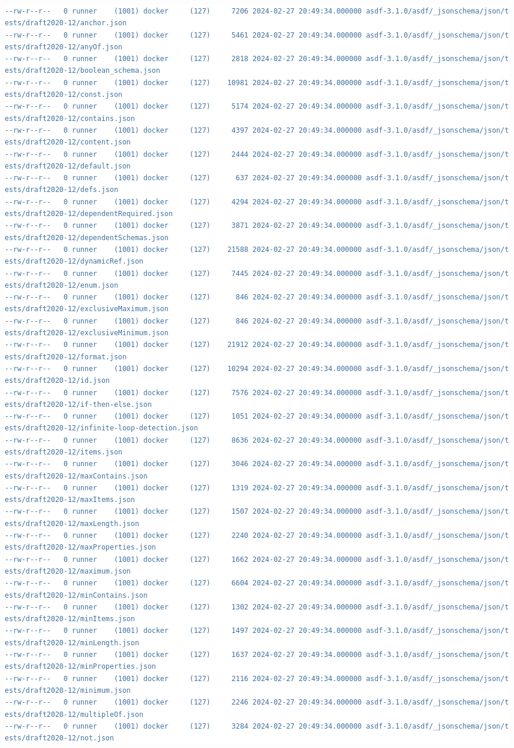 ```diff
--rw-r--r--   0 runner    (1001) docker     (127)     7206 2024-02-27 20:49:34.000000 asdf-3.1.0/asdf/_jsonschema/json/tests/draft2020-12/anchor.json
--rw-r--r--   0 runner    (1001) docker     (127)     5461 2024-02-27 20:49:34.000000 asdf-3.1.0/asdf/_jsonschema/json/tests/draft2020-12/anyOf.json
--rw-r--r--   0 runner    (1001) docker     (127)     2818 2024-02-27 20:49:34.000000 asdf-3.1.0/asdf/_jsonschema/json/tests/draft2020-12/boolean_schema.json
--rw-r--r--   0 runner    (1001) docker     (127)    10981 2024-02-27 20:49:34.000000 asdf-3.1.0/asdf/_jsonschema/json/tests/draft2020-12/const.json
--rw-r--r--   0 runner    (1001) docker     (127)     5174 2024-02-27 20:49:34.000000 asdf-3.1.0/asdf/_jsonschema/json/tests/draft2020-12/contains.json
--rw-r--r--   0 runner    (1001) docker     (127)     4397 2024-02-27 20:49:34.000000 asdf-3.1.0/asdf/_jsonschema/json/tests/draft2020-12/content.json
--rw-r--r--   0 runner    (1001) docker     (127)     2444 2024-02-27 20:49:34.000000 asdf-3.1.0/asdf/_jsonschema/json/tests/draft2020-12/default.json
--rw-r--r--   0 runner    (1001) docker     (127)      637 2024-02-27 20:49:34.000000 asdf-3.1.0/asdf/_jsonschema/json/tests/draft2020-12/defs.json
--rw-r--r--   0 runner    (1001) docker     (127)     4294 2024-02-27 20:49:34.000000 asdf-3.1.0/asdf/_jsonschema/json/tests/draft2020-12/dependentRequired.json
--rw-r--r--   0 runner    (1001) docker     (127)     3871 2024-02-27 20:49:34.000000 asdf-3.1.0/asdf/_jsonschema/json/tests/draft2020-12/dependentSchemas.json
--rw-r--r--   0 runner    (1001) docker     (127)    21588 2024-02-27 20:49:34.000000 asdf-3.1.0/asdf/_jsonschema/json/tests/draft2020-12/dynamicRef.json
--rw-r--r--   0 runner    (1001) docker     (127)     7445 2024-02-27 20:49:34.000000 asdf-3.1.0/asdf/_jsonschema/json/tests/draft2020-12/enum.json
--rw-r--r--   0 runner    (1001) docker     (127)      846 2024-02-27 20:49:34.000000 asdf-3.1.0/asdf/_jsonschema/json/tests/draft2020-12/exclusiveMaximum.json
--rw-r--r--   0 runner    (1001) docker     (127)      846 2024-02-27 20:49:34.000000 asdf-3.1.0/asdf/_jsonschema/json/tests/draft2020-12/exclusiveMinimum.json
--rw-r--r--   0 runner    (1001) docker     (127)    21912 2024-02-27 20:49:34.000000 asdf-3.1.0/asdf/_jsonschema/json/tests/draft2020-12/format.json
--rw-r--r--   0 runner    (1001) docker     (127)    10294 2024-02-27 20:49:34.000000 asdf-3.1.0/asdf/_jsonschema/json/tests/draft2020-12/id.json
--rw-r--r--   0 runner    (1001) docker     (127)     7576 2024-02-27 20:49:34.000000 asdf-3.1.0/asdf/_jsonschema/json/tests/draft2020-12/if-then-else.json
--rw-r--r--   0 runner    (1001) docker     (127)     1051 2024-02-27 20:49:34.000000 asdf-3.1.0/asdf/_jsonschema/json/tests/draft2020-12/infinite-loop-detection.json
--rw-r--r--   0 runner    (1001) docker     (127)     8636 2024-02-27 20:49:34.000000 asdf-3.1.0/asdf/_jsonschema/json/tests/draft2020-12/items.json
--rw-r--r--   0 runner    (1001) docker     (127)     3046 2024-02-27 20:49:34.000000 asdf-3.1.0/asdf/_jsonschema/json/tests/draft2020-12/maxContains.json
--rw-r--r--   0 runner    (1001) docker     (127)     1319 2024-02-27 20:49:34.000000 asdf-3.1.0/asdf/_jsonschema/json/tests/draft2020-12/maxItems.json
--rw-r--r--   0 runner    (1001) docker     (127)     1507 2024-02-27 20:49:34.000000 asdf-3.1.0/asdf/_jsonschema/json/tests/draft2020-12/maxLength.json
--rw-r--r--   0 runner    (1001) docker     (127)     2240 2024-02-27 20:49:34.000000 asdf-3.1.0/asdf/_jsonschema/json/tests/draft2020-12/maxProperties.json
--rw-r--r--   0 runner    (1001) docker     (127)     1662 2024-02-27 20:49:34.000000 asdf-3.1.0/asdf/_jsonschema/json/tests/draft2020-12/maximum.json
--rw-r--r--   0 runner    (1001) docker     (127)     6604 2024-02-27 20:49:34.000000 asdf-3.1.0/asdf/_jsonschema/json/tests/draft2020-12/minContains.json
--rw-r--r--   0 runner    (1001) docker     (127)     1302 2024-02-27 20:49:34.000000 asdf-3.1.0/asdf/_jsonschema/json/tests/draft2020-12/minItems.json
--rw-r--r--   0 runner    (1001) docker     (127)     1497 2024-02-27 20:49:34.000000 asdf-3.1.0/asdf/_jsonschema/json/tests/draft2020-12/minLength.json
--rw-r--r--   0 runner    (1001) docker     (127)     1637 2024-02-27 20:49:34.000000 asdf-3.1.0/asdf/_jsonschema/json/tests/draft2020-12/minProperties.json
--rw-r--r--   0 runner    (1001) docker     (127)     2116 2024-02-27 20:49:34.000000 asdf-3.1.0/asdf/_jsonschema/json/tests/draft2020-12/minimum.json
--rw-r--r--   0 runner    (1001) docker     (127)     2246 2024-02-27 20:49:34.000000 asdf-3.1.0/asdf/_jsonschema/json/tests/draft2020-12/multipleOf.json
--rw-r--r--   0 runner    (1001) docker     (127)     3284 2024-02-27 20:49:34.000000 asdf-3.1.0/asdf/_jsonschema/json/tests/draft2020-12/not.json
```